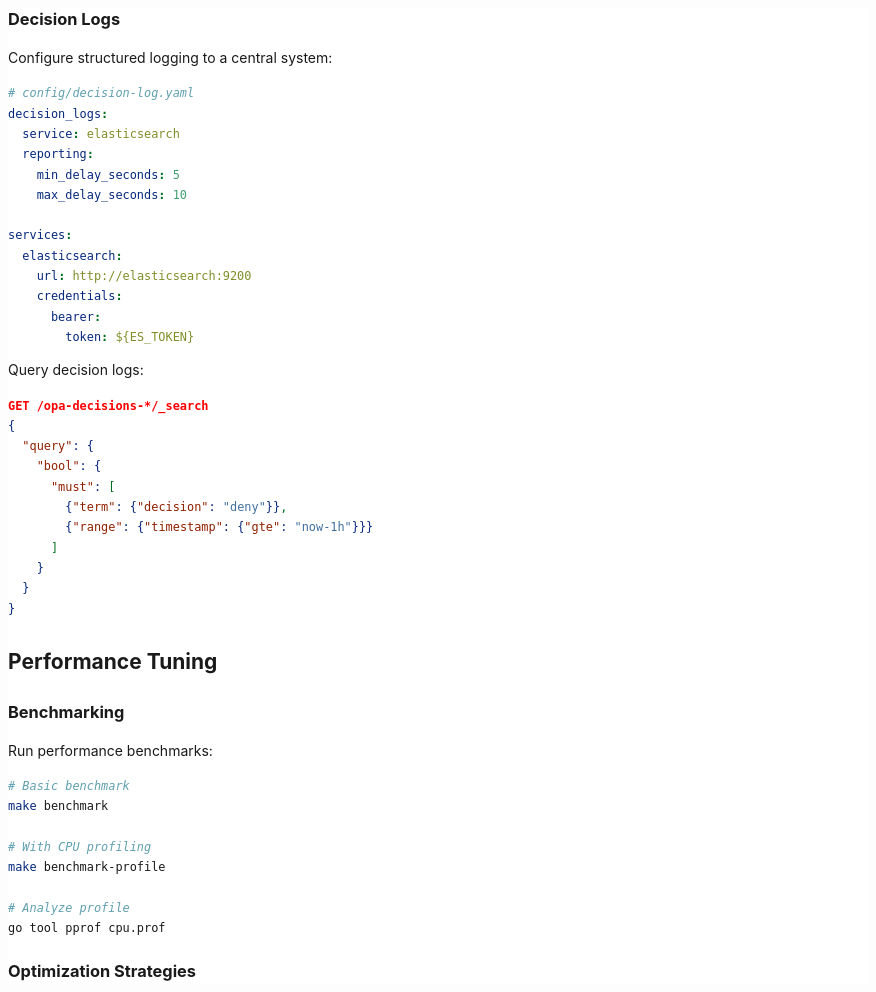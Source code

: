 ### Decision Logs

Configure structured logging to a central system:

```yaml
# config/decision-log.yaml
decision_logs:
  service: elasticsearch
  reporting:
    min_delay_seconds: 5
    max_delay_seconds: 10

services:
  elasticsearch:
    url: http://elasticsearch:9200
    credentials:
      bearer:
        token: ${ES_TOKEN}
```

Query decision logs:

```json
GET /opa-decisions-*/_search
{
  "query": {
    "bool": {
      "must": [
        {"term": {"decision": "deny"}},
        {"range": {"timestamp": {"gte": "now-1h"}}}
      ]
    }
  }
}
```

## Performance Tuning

### Benchmarking

Run performance benchmarks:

```bash
# Basic benchmark
make benchmark

# With CPU profiling
make benchmark-profile

# Analyze profile
go tool pprof cpu.prof
```

### Optimization Strategies
